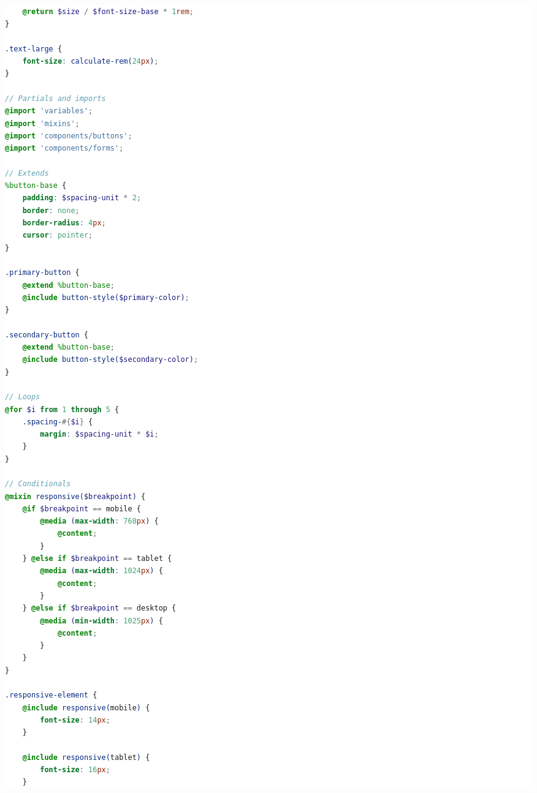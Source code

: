```scss
    @return $size / $font-size-base * 1rem;
}

.text-large {
    font-size: calculate-rem(24px);
}

// Partials and imports
@import 'variables';
@import 'mixins';
@import 'components/buttons';
@import 'components/forms';

// Extends
%button-base {
    padding: $spacing-unit * 2;
    border: none;
    border-radius: 4px;
    cursor: pointer;
}

.primary-button {
    @extend %button-base;
    @include button-style($primary-color);
}

.secondary-button {
    @extend %button-base;
    @include button-style($secondary-color);
}

// Loops
@for $i from 1 through 5 {
    .spacing-#{$i} {
        margin: $spacing-unit * $i;
    }
}

// Conditionals
@mixin responsive($breakpoint) {
    @if $breakpoint == mobile {
        @media (max-width: 768px) {
            @content;
        }
    } @else if $breakpoint == tablet {
        @media (max-width: 1024px) {
            @content;
        }
    } @else if $breakpoint == desktop {
        @media (min-width: 1025px) {
            @content;
        }
    }
}

.responsive-element {
    @include responsive(mobile) {
        font-size: 14px;
    }
    
    @include responsive(tablet) {
        font-size: 16px;
    }
```